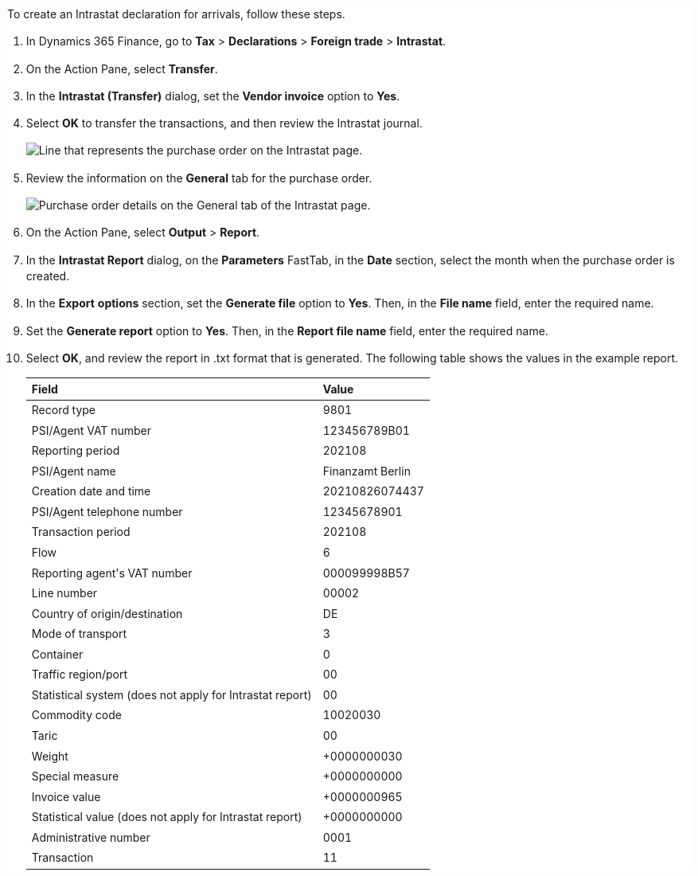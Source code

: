 To create an Intrastat declaration for arrivals, follow these steps.

1. In Dynamics 365 Finance, go to **Tax** \> **Declarations** \> **Foreign trade** \> **Intrastat**.
1. On the Action Pane, select **Transfer**.
1. In the **Intrastat (Transfer)** dialog, set the **Vendor invoice** option to **Yes**.
1. Select **OK** to transfer the transactions, and then review the Intrastat journal.

    ![Line that represents the purchase order on the Intrastat page.](../media/intrastat_nl_4.png)

1. Review the information on the **General** tab for the purchase order.

    ![Purchase order details on the General tab of the Intrastat page.](../media/intrastat_nl_5.png)

1. On the Action Pane, select **Output** &gt; **Report**.
1. In the **Intrastat Report** dialog, on the **Parameters** FastTab, in the **Date** section, select the month when the purchase order is created.
1. In the **Export** **options** section, set the **Generate file** option to **Yes**. Then, in the **File name** field, enter the required name.
1. Set the **Generate report** option to **Yes**. Then, in the **Report file name** field, enter the required name.
1. Select **OK**, and review the report in .txt format that is generated. The following table shows the values in the example report.

    | **Field**                                                | **Value**        |
    |----------------------------------------------------------|------------------|
    | Record type                                              | 9801             |
    | PSI/Agent VAT number                                     | 123456789B01     |
    | Reporting period                                         | 202108           |
    | PSI/Agent name                                           | Finanzamt Berlin |
    | Creation date and time                                   | 20210826074437   |
    | PSI/Agent telephone number                               | 12345678901      |
    | Transaction period                                       | 202108           |
    | Flow                                                     | 6                |
    | Reporting agent's VAT number                             | 000099998B57     |
    | Line number                                              | 00002            |
    | Country of origin/destination                            | DE               |
    | Mode of transport                                        | 3                |
    | Container                                                | 0                |
    | Traffic region/port                                      | 00               |
    | Statistical system (does not apply for Intrastat report) | 00               |
    | Commodity code                                           | 10020030         |
    | Taric                                                    | 00               |
    | Weight                                                   | +0000000030      |
    | Special measure                                          | +0000000000      |
    | Invoice value                                            | +0000000965      |
    | Statistical value (does not apply for Intrastat report)  | +0000000000      |
    | Administrative number                                    | 0001             |
    | Transaction                                              | 11               |